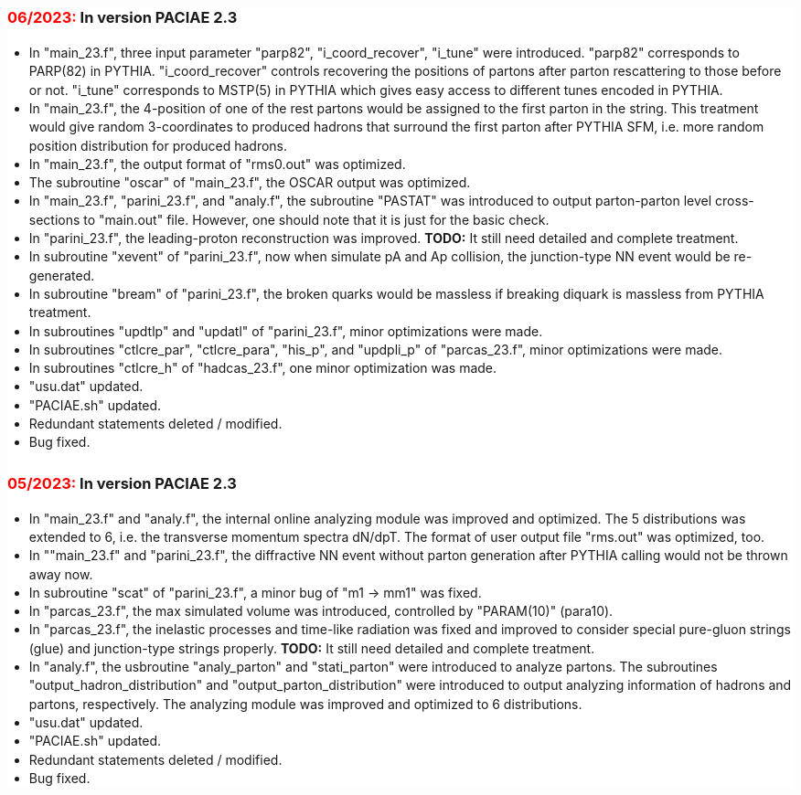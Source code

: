 
### <font color=red> 06/2023: </font> In version PACIAE 2.3

- In "main_23.f", three input parameter "parp82", "i_coord_recover", "i_tune" were introduced. "parp82" corresponds to PARP(82) in PYTHIA. "i_coord_recover" controls recovering the positions of partons after parton rescattering to those before or not. "i_tune" corresponds to MSTP(5) in PYTHIA which gives easy access to different tunes encoded in PYTHIA.
- In "main_23.f", the 4-position of one of the rest partons would be assigned to the first parton in the string. This treatment would give random 3-coordinates to produced hadrons that surround the first parton after PYTHIA SFM, i.e. more random position distribution for produced hadrons.
- In "main_23.f", the output format of "rms0.out" was optimized.
- The subroutine "oscar" of "main_23.f", the OSCAR output was optimized.
- In "main_23.f", "parini_23.f", and "analy.f", the subroutine "PASTAT" was introduced to output parton-parton level cross-sections to "main.out" file. However, one should note that it is just for the basic check.
- In "parini_23.f", the leading-proton reconstruction was improved. **TODO:** It still need detailed and complete treatment.
- In subroutine "xevent" of "parini_23.f", now when simulate pA and Ap collision, the junction-type NN event would be re-generated.
- In subroutine "bream" of "parini_23.f", the broken quarks would be massless if breaking diquark is massless from PYTHIA treatment.
- In subroutines "updtlp" and "updatl" of "parini_23.f", minor optimizations were made.
- In subroutines "ctlcre_par", "ctlcre_para", "his_p", and "updpli_p" of "parcas_23.f", minor optimizations were made.
- In subroutines "ctlcre_h" of "hadcas_23.f", one minor optimization was made.
- "usu.dat" updated.
- "PACIAE.sh" updated.
- Redundant statements deleted / modified.
- Bug fixed.



### <font color=red> 05/2023: </font> In version PACIAE 2.3

- In "main_23.f" and "analy.f", the internal online analyzing module was improved and optimized. The 5 distributions was extended to 6, i.e. the transverse momentum spectra dN/dpT. The format of user output file "rms.out" was optimized, too.
- In ""main_23.f" and "parini_23.f", the diffractive NN event without parton generation after PYTHIA calling would not be thrown away now.
- In subroutine "scat" of "parini_23.f", a minor bug of "m1 -> mm1" was fixed.
- In "parcas_23.f", the max simulated volume was introduced, controlled by "PARAM(10)" (para10).
- In "parcas_23.f", the inelastic processes and time-like radiation was fixed and improved to consider special pure-gluon strings (glue) and junction-type strings properly. **TODO:** It still need detailed and complete treatment.
- In "analy.f", the usbroutine "analy_parton" and "stati_parton" were introduced to analyze partons. The subroutines "output_hadron_distribution" and "output_parton_distribution" were introduced to output analyzing information of hadrons and partons, respectively. The analyzing module was improved and optimized to 6 distributions.
- "usu.dat" updated.
- "PACIAE.sh" updated.
- Redundant statements deleted / modified.
- Bug fixed.
